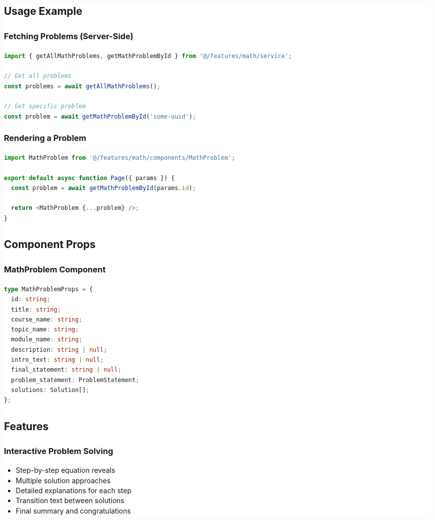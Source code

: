 ## Usage Example

### Fetching Problems (Server-Side)

```typescript
import { getAllMathProblems, getMathProblemById } from '@/features/math/service';

// Get all problems
const problems = await getAllMathProblems();

// Get specific problem
const problem = await getMathProblemById('some-uuid');
```

### Rendering a Problem

```typescript
import MathProblem from '@/features/math/components/MathProblem';

export default async function Page({ params }) {
  const problem = await getMathProblemById(params.id);
  
  return <MathProblem {...problem} />;
}
```

## Component Props

### MathProblem Component

```typescript
type MathProblemProps = {
  id: string;
  title: string;
  course_name: string;
  topic_name: string;
  module_name: string;
  description: string | null;
  intro_text: string | null;
  final_statement: string | null;
  problem_statement: ProblemStatement;
  solutions: Solution[];
};
```

## Features

### Interactive Problem Solving
- Step-by-step equation reveals
- Multiple solution approaches
- Detailed explanations for each step
- Transition text between solutions
- Final summary and congratulations
